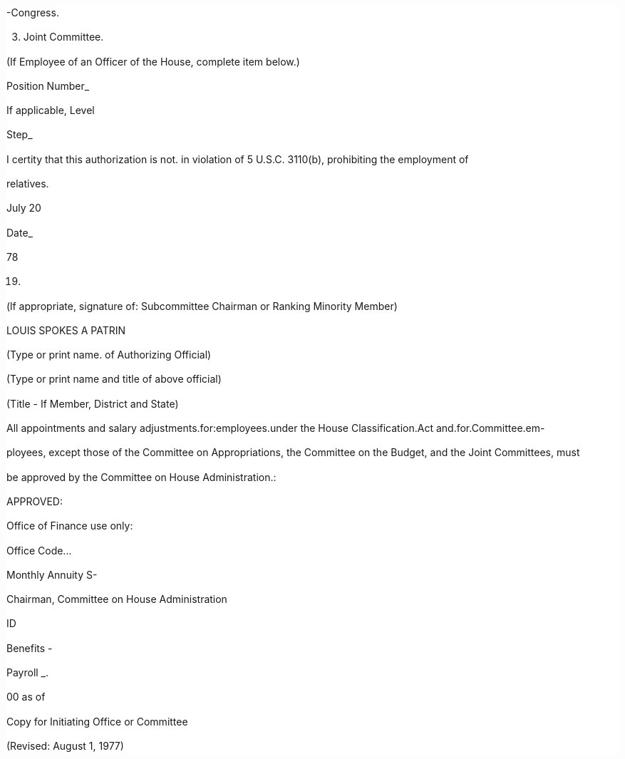 -Congress.

3. Joint Committee.

(If Employee of an Officer of the House, complete item below.)

Position Number_

If applicable, Level

Step_

I certity that this authorization is not. in violation of 5 U.S.C. 3110(b), prohibiting the employment of

relatives.

July 20

Date_

78

19.

(lf appropriate, signature of: Subcommittee Chairman or Ranking Minority Member)

LOUIS SPOKES A PATRIN

(Type or print name. of Authorizing Official)

(Type or print name and title of above official)

(Title - If Member, District and State)

All appointments and salary adjustments.for:employees.under the House Classification.Act and.for.Committee.em-

ployees, except those of the Committee on Appropriations, the Committee on the Budget, and the Joint Committees, must

be approved by the Committee on House Administration.:

APPROVED:

Office of Finance use only:

Office Code...

Monthly Annuity S-

Chairman, Committee on House Administration

ID

Benefits -

Payroll _.

00 as of

Copy for Initiating Office or Committee

(Revised: August 1, 1977)
